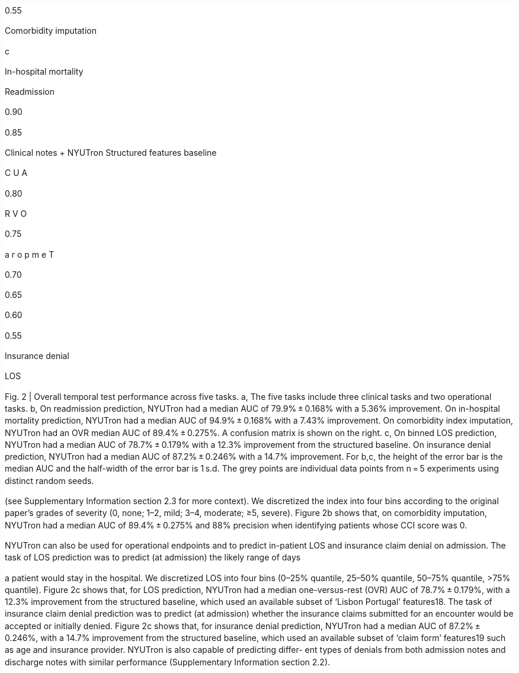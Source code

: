 0.55

Comorbidity imputation

c

In-hospital mortality

Readmission

0.90

0.85

Clinical notes + NYUTron Structured features baseline

C U A

0.80

R V O

0.75

a r o p m e T

0.70

0.65

0.60

0.55

Insurance denial

LOS

Fig. 2 | Overall temporal test performance across five tasks. a, The five tasks include three clinical tasks and two operational tasks. b, On readmission prediction, NYUTron had a median AUC of 79.9% ± 0.168% with a 5.36% improvement. On in-hospital mortality prediction, NYUTron had a median AUC of 94.9% ± 0.168% with a 7.43% improvement. On comorbidity index imputation, NYUTron had an OVR median AUC of 89.4% ± 0.275%. A confusion matrix is shown on the right. c, On binned LOS prediction, NYUTron had a median AUC of 78.7% ± 0.179% with a 12.3% improvement from the structured baseline. On insurance denial prediction, NYUTron had a median AUC of 87.2% ± 0.246% with a 14.7% improvement. For b,c, the height of the error bar is the median AUC and the half-width of the error bar is 1 s.d. The grey points are individual data points from n = 5 experiments using distinct random seeds.

(see Supplementary Information section 2.3 for more context). We discretized the index into four bins according to the original paper’s grades of severity (0, none; 1–2, mild; 3–4, moderate; ≥5, severe). Figure 2b shows that, on comorbidity imputation, NYUTron had a median AUC of 89.4% ± 0.275% and 88% precision when identifying patients whose CCI score was 0.

NYUTron can also be used for operational endpoints and to predict in-patient LOS and insurance claim denial on admission. The task of LOS prediction was to predict (at admission) the likely range of days

a patient would stay in the hospital. We discretized LOS into four bins (0–25% quantile, 25–50% quantile, 50–75% quantile, >75% quantile). Figure 2c shows that, for LOS prediction, NYUTron had a median one-versus-rest (OVR) AUC of 78.7% ± 0.179%, with a 12.3% improvement from the structured baseline, which used an available subset of ‘Lisbon Portugal’ features18. The task of insurance claim denial prediction was to predict (at admission) whether the insurance claims submitted for an encounter would be accepted or initially denied. Figure 2c shows that, for insurance denial prediction, NYUTron had a median AUC of 87.2% ± 0.246%, with a 14.7% improvement from the structured baseline, which used an available subset of ‘claim form’ features19 such as age and insurance provider. NYUTron is also capable of predicting differ- ent types of denials from both admission notes and discharge notes with similar performance (Supplementary Information section 2.2).

